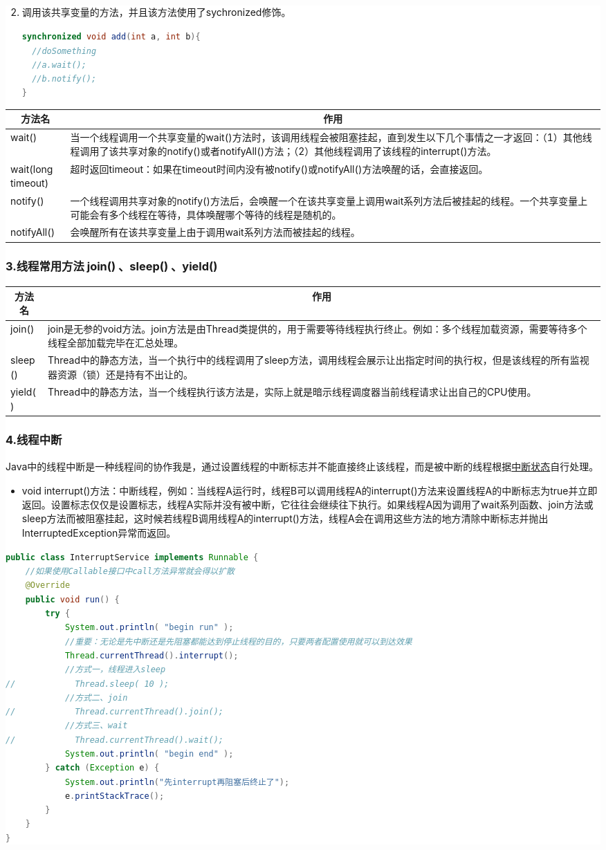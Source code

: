 2. 调用该共享变量的方法，并且该方法使用了sychronized修饰。

   ```java
   synchronized void add(int a, int b){
     //doSomething
     //a.wait();
     //b.notify();
   }
   ```

| 方法名                | 作用                                       |
| ------------------ | ---------------------------------------- |
| wait()             | 当一个线程调用一个共享变量的wait()方法时，该调用线程会被阻塞挂起，直到发生以下几个事情之一才返回：（1）其他线程调用了该共享对象的notify()或者notifyAll()方法；（2）其他线程调用了该线程的interrupt()方法。 |
| wait(long timeout) | 超时返回timeout：如果在timeout时间内没有被notify()或notifyAll()方法唤醒的话，会直接返回。 |
| notify()           | 一个线程调用共享对象的notify()方法后，会唤醒一个在该共享变量上调用wait系列方法后被挂起的线程。一个共享变量上可能会有多个线程在等待，具体唤醒哪个等待的线程是随机的。 |
| notifyAll()        | 会唤醒所有在该共享变量上由于调用wait系列方法而被挂起的线程。         |



### 3.线程常用方法 join() 、sleep() 、yield()

| 方法名     | 作用                                       |
| ------- | ---------------------------------------- |
| join()  | join是无参的void方法。join方法是由Thread类提供的，用于需要等待线程执行终止。例如：多个线程加载资源，需要等待多个线程全部加载完毕在汇总处理。 |
| sleep() | Thread中的静态方法，当一个执行中的线程调用了sleep方法，调用线程会展示让出指定时间的执行权，但是该线程的所有监视器资源（锁）还是持有不出让的。 |
| yield() | Thread中的静态方法，当一个线程执行该方法是，实际上就是暗示线程调度器当前线程请求让出自己的CPU使用。 |



### 4.线程中断

​	Java中的线程中断是一种线程间的协作我是，通过设置线程的中断标志并不能直接终止该线程，而是被中断的线程根据<u>中断状态</u>自行处理。

- void interrupt()方法：中断线程，例如：当线程A运行时，线程B可以调用线程A的interrupt()方法来设置线程A的中断标志为true并立即返回。设置标志仅仅是设置标志，线程A实际并没有被中断，它往往会继续往下执行。如果线程A因为调用了wait系列函数、join方法或sleep方法而被阻塞挂起，这时候若线程B调用线程A的interrupt()方法，线程A会在调用这些方法的地方清除中断标志并抛出InterruptedException异常而返回。

```java
public class InterruptService implements Runnable {
    //如果使用Callable接口中call方法异常就会得以扩散
    @Override
    public void run() {
        try {
            System.out.println( "begin run" );
            //重要：无论是先中断还是先阻塞都能达到停止线程的目的，只要两者配置使用就可以到达效果
            Thread.currentThread().interrupt();
            //方式一，线程进入sleep
//            Thread.sleep( 10 );
            //方式二、join
//            Thread.currentThread().join();
            //方式三、wait
//            Thread.currentThread().wait();
            System.out.println( "begin end" );
        } catch (Exception e) {
            System.out.println("先interrupt再阻塞后终止了");
            e.printStackTrace();
        }
    }
}
```
